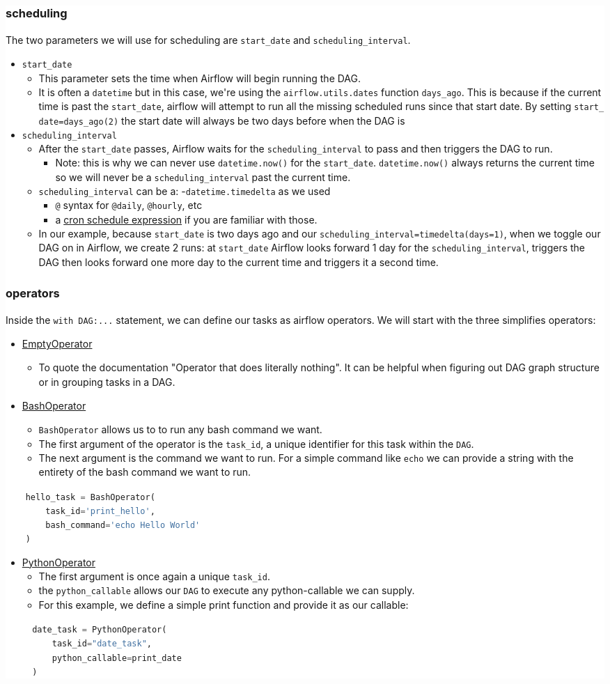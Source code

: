 ### scheduling

The two parameters we will use for scheduling are `start_date` and `scheduling_interval`.

- `start_date`
  - This parameter sets the time when Airflow will begin running the DAG. 
  - It is often a `datetime` but in this case, we're using the `airflow.utils.dates` function `days_ago`. This is because if the current time is past the `start_date`, airflow will attempt to run all the missing scheduled runs since that start date. By setting `start_date=days_ago(2)` the start date will always be two days before when the DAG is 
- `scheduling_interval`
  - After the `start_date` passes, Airflow waits for the `scheduling_interval` to pass and then triggers the DAG to run.
    - Note: this is why we can never use `datetime.now()` for the `start_date`. `datetime.now()` always returns the current time so we will never be a `scheduling_interval` past the current time.
  - `scheduling_interval` can be a:
    -`datetime.timedelta` as we used
    - `@` syntax for `@daily`, `@hourly`, etc
    - a [cron schedule expression](https://crontab.guru/) if you are familiar with those.
  - In our example, because `start_date` is two days ago and our `scheduling_interval=timedelta(days=1)`, when we toggle our DAG on in Airflow, we create 2 runs: at `start_date` Airflow looks forward 1 day for the `scheduling_interval`, triggers the DAG then looks forward one more day to the current time and triggers it a second time.


### operators

Inside the `with DAG:...` statement, we can define our tasks as airflow operators. We will start with the three simplifies operators:

- [EmptyOperator](https://airflow.apache.org/docs/apache-airflow/stable/_api/airflow/operators/empty/index.html)
  - To quote the documentation "Operator that does literally nothing". It can be helpful when figuring out DAG graph structure or in grouping tasks in a DAG.

- [BashOperator](https://airflow.apache.org/docs/apache-airflow/stable/howto/operator/bash.html)
  - `BashOperator` allows us to to run any bash command we want. 
  - The first argument of the operator is the `task_id`, a unique identifier for this task within the `DAG`.
  - The next argument is the command we want to run. For a simple command like `echo` we can provide a string with the entirety of the bash command we want to run.

```python
    hello_task = BashOperator(
        task_id='print_hello',
        bash_command='echo Hello World'
    )
```

- [PythonOperator](https://airflow.apache.org/docs/apache-airflow/stable/howto/operator/python.html)
  - The first argument is once again a unique `task_id`.
  - the `python_callable` allows our `DAG` to execute any python-callable we can supply.
  - For this example, we define a simple print function and provide it as our callable:
  ```python
    date_task = PythonOperator(
        task_id="date_task",
        python_callable=print_date
    )
  ```
